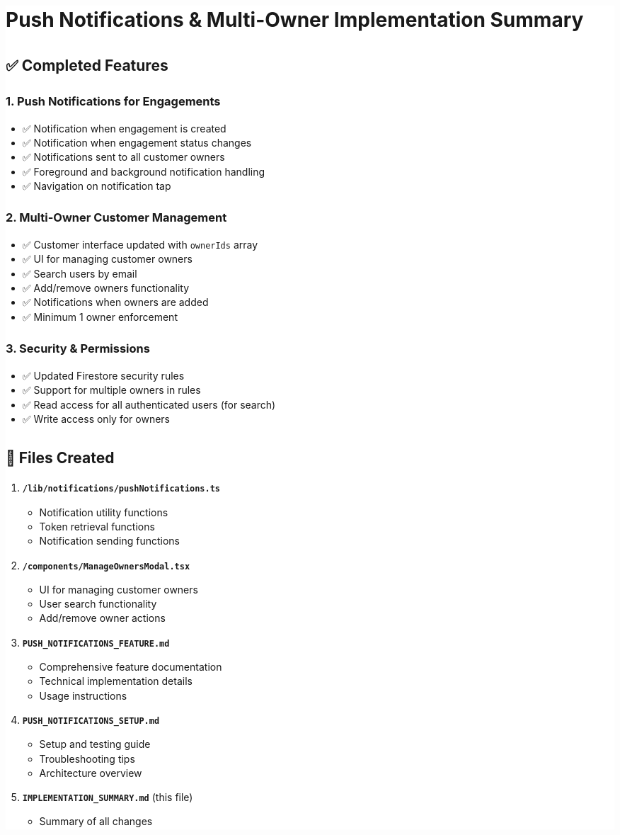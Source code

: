 # Push Notifications & Multi-Owner Implementation Summary

## ✅ Completed Features

### 1. Push Notifications for Engagements
- ✅ Notification when engagement is created
- ✅ Notification when engagement status changes
- ✅ Notifications sent to all customer owners
- ✅ Foreground and background notification handling
- ✅ Navigation on notification tap

### 2. Multi-Owner Customer Management
- ✅ Customer interface updated with `ownerIds` array
- ✅ UI for managing customer owners
- ✅ Search users by email
- ✅ Add/remove owners functionality
- ✅ Notifications when owners are added
- ✅ Minimum 1 owner enforcement

### 3. Security & Permissions
- ✅ Updated Firestore security rules
- ✅ Support for multiple owners in rules
- ✅ Read access for all authenticated users (for search)
- ✅ Write access only for owners

## 📁 Files Created

1. **`/lib/notifications/pushNotifications.ts`**
   - Notification utility functions
   - Token retrieval functions
   - Notification sending functions

2. **`/components/ManageOwnersModal.tsx`**
   - UI for managing customer owners
   - User search functionality
   - Add/remove owner actions

3. **`PUSH_NOTIFICATIONS_FEATURE.md`**
   - Comprehensive feature documentation
   - Technical implementation details
   - Usage instructions

4. **`PUSH_NOTIFICATIONS_SETUP.md`**
   - Setup and testing guide
   - Troubleshooting tips
   - Architecture overview

5. **`IMPLEMENTATION_SUMMARY.md`** (this file)
   - Summary of all changes
